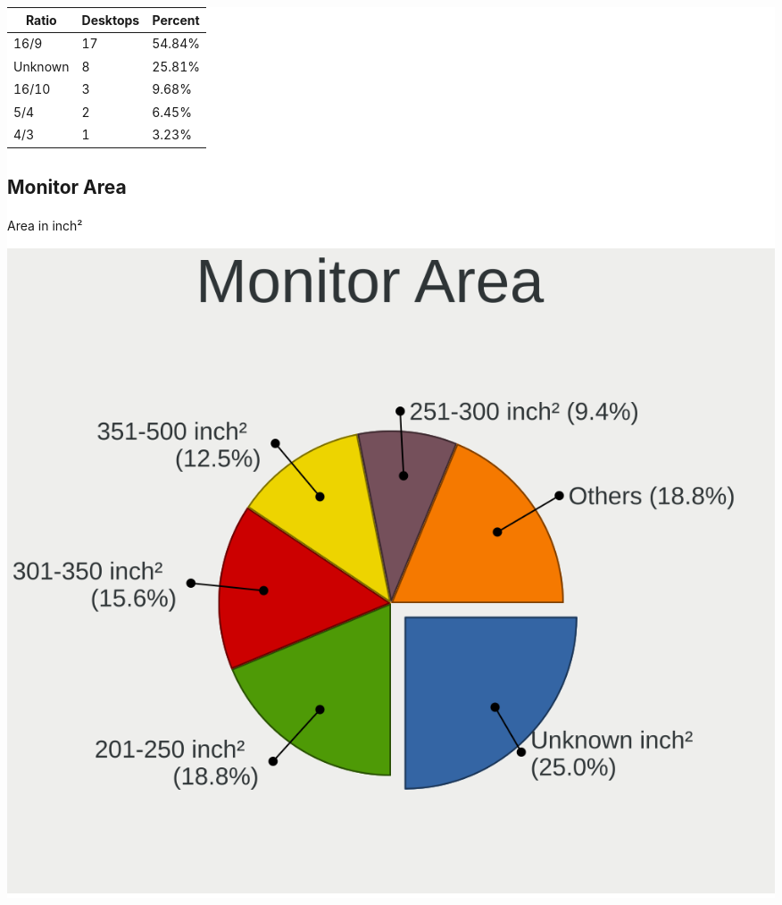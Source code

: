 
| Ratio   | Desktops | Percent |
|---------|----------|---------|
| 16/9    | 17       | 54.84%  |
| Unknown | 8        | 25.81%  |
| 16/10   | 3        | 9.68%   |
| 5/4     | 2        | 6.45%   |
| 4/3     | 1        | 3.23%   |

Monitor Area
------------

Area in inch²

![Monitor Area](./images/pie_chart/mon_area.svg)
